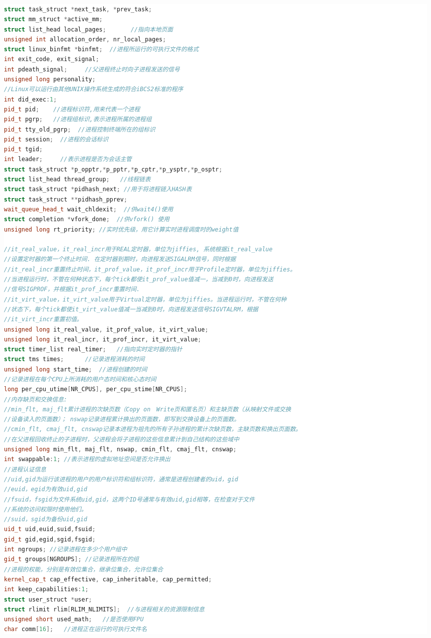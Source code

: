 ```cpp
struct task_struct *next_task, *prev_task;
struct mm_struct *active_mm;
struct list_head local_pages;       //指向本地页面      
unsigned int allocation_order, nr_local_pages;
struct linux_binfmt *binfmt;  //进程所运行的可执行文件的格式
int exit_code, exit_signal;
int pdeath_signal;     //父进程终止时向子进程发送的信号
unsigned long personality;
//Linux可以运行由其他UNIX操作系统生成的符合iBCS2标准的程序
int did_exec:1; 
pid_t pid;    //进程标识符,用来代表一个进程
pid_t pgrp;   //进程组标识,表示进程所属的进程组
pid_t tty_old_pgrp;  //进程控制终端所在的组标识
pid_t session;  //进程的会话标识
pid_t tgid;
int leader;     //表示进程是否为会话主管
struct task_struct *p_opptr,*p_pptr,*p_cptr,*p_ysptr,*p_osptr;
struct list_head thread_group;   //线程链表
struct task_struct *pidhash_next; //用于将进程链入HASH表
struct task_struct **pidhash_pprev;
wait_queue_head_t wait_chldexit;  //供wait4()使用
struct completion *vfork_done;  //供vfork() 使用
unsigned long rt_priority; //实时优先级，用它计算实时进程调度时的weight值
 
//it_real_value，it_real_incr用于REAL定时器，单位为jiffies, 系统根据it_real_value
//设置定时器的第一个终止时间. 在定时器到期时，向进程发送SIGALRM信号，同时根据
//it_real_incr重置终止时间，it_prof_value，it_prof_incr用于Profile定时器，单位为jiffies。
//当进程运行时，不管在何种状态下，每个tick都使it_prof_value值减一，当减到0时，向进程发送
//信号SIGPROF，并根据it_prof_incr重置时间.
//it_virt_value，it_virt_value用于Virtual定时器，单位为jiffies。当进程运行时，不管在何种
//状态下，每个tick都使it_virt_value值减一当减到0时，向进程发送信号SIGVTALRM，根据
//it_virt_incr重置初值。
unsigned long it_real_value, it_prof_value, it_virt_value;
unsigned long it_real_incr, it_prof_incr, it_virt_value;
struct timer_list real_timer;   //指向实时定时器的指针
struct tms times;      //记录进程消耗的时间
unsigned long start_time;  //进程创建的时间
//记录进程在每个CPU上所消耗的用户态时间和核心态时间
long per_cpu_utime[NR_CPUS], per_cpu_stime[NR_CPUS]; 
//内存缺页和交换信息:
//min_flt, maj_flt累计进程的次缺页数（Copy on　Write页和匿名页）和主缺页数（从映射文件或交换
//设备读入的页面数）； nswap记录进程累计换出的页面数，即写到交换设备上的页面数。
//cmin_flt, cmaj_flt, cnswap记录本进程为祖先的所有子孙进程的累计次缺页数，主缺页数和换出页面数。
//在父进程回收终止的子进程时，父进程会将子进程的这些信息累计到自己结构的这些域中
unsigned long min_flt, maj_flt, nswap, cmin_flt, cmaj_flt, cnswap;
int swappable:1; //表示进程的虚拟地址空间是否允许换出
//进程认证信息
//uid,gid为运行该进程的用户的用户标识符和组标识符，通常是进程创建者的uid，gid
//euid，egid为有效uid,gid
//fsuid，fsgid为文件系统uid,gid，这两个ID号通常与有效uid,gid相等，在检查对于文件
//系统的访问权限时使用他们。
//suid，sgid为备份uid,gid
uid_t uid,euid,suid,fsuid;
gid_t gid,egid,sgid,fsgid;
int ngroups; //记录进程在多少个用户组中
gid_t groups[NGROUPS]; //记录进程所在的组
//进程的权能，分别是有效位集合，继承位集合，允许位集合
kernel_cap_t cap_effective, cap_inheritable, cap_permitted;
int keep_capabilities:1;
struct user_struct *user;
struct rlimit rlim[RLIM_NLIMITS];  //与进程相关的资源限制信息
unsigned short used_math;   //是否使用FPU
char comm[16];   //进程正在运行的可执行文件名
```